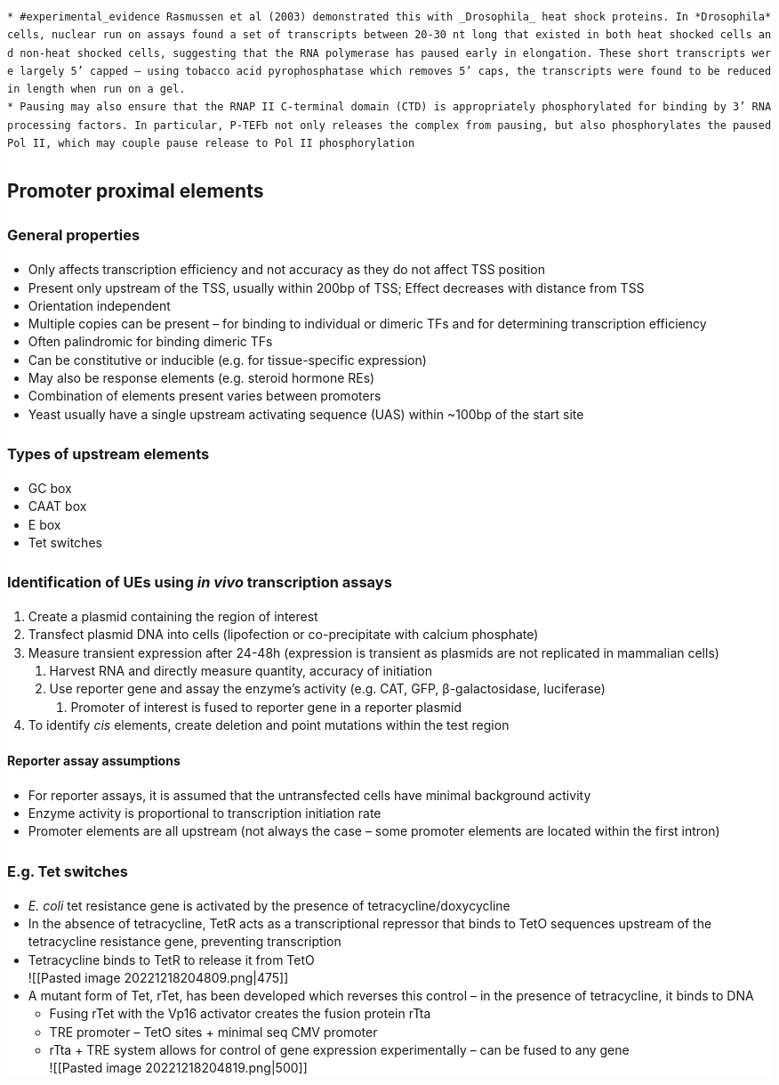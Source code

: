 	* #experimental_evidence Rasmussen et al (2003) demonstrated this with _Drosophila_ heat shock proteins. In *Drosophila* cells, nuclear run on assays found a set of transcripts between 20-30 nt long that existed in both heat shocked cells and non-heat shocked cells, suggesting that the RNA polymerase has paused early in elongation. These short transcripts were largely 5’ capped – using tobacco acid pyrophosphatase which removes 5’ caps, the transcripts were found to be reduced in length when run on a gel. 
	* Pausing may also ensure that the RNAP II C-terminal domain (CTD) is appropriately phosphorylated for binding by 3’ RNA processing factors. In particular, P-TEFb not only releases the complex from pausing, but also phosphorylates the paused Pol II, which may couple pause release to Pol II phosphorylation

## Promoter proximal elements 
### General properties
* Only affects transcription efficiency and not accuracy as they do not affect TSS position 
* Present only upstream of the TSS, usually within 200bp of TSS; Effect decreases with distance from TSS  
* Orientation independent 
* Multiple copies can be present – for binding to individual or dimeric TFs and for determining transcription efficiency 
* Often palindromic for binding dimeric TFs 
* Can be constitutive or inducible (e.g. for tissue-specific expression) 
* May also be response elements (e.g. steroid hormone REs) 
* Combination of elements present varies between promoters 
* Yeast usually have a single upstream activating sequence (UAS) within ~100bp of the start site 

### Types of upstream elements 
* GC box
* CAAT box 
* E box
* Tet switches

### Identification of UEs using *in vivo* transcription assays
1. Create a plasmid containing the region of interest 
2. Transfect plasmid DNA into cells (lipofection or co-precipitate with calcium phosphate) 
3. Measure transient expression after 24-48h (expression is transient as plasmids are not replicated in mammalian cells) 
    1. Harvest RNA and directly measure quantity, accuracy of initiation 
    2. Use reporter gene and assay the enzyme’s activity (e.g. CAT, GFP, β-galactosidase, luciferase) 
        1. Promoter of interest is fused to reporter gene in a reporter plasmid 
4. To identify _cis_ elements, create deletion and point mutations within the test region 

#### Reporter assay assumptions 
* For reporter assays, it is assumed that the untransfected cells have minimal background activity 
* Enzyme activity is proportional to transcription initiation rate 
* Promoter elements are all upstream (not always the case – some promoter elements are located within the first intron) 

### E.g. Tet switches 
* _E. coli_ tet resistance gene is activated by the presence of tetracycline/doxycycline 
* In the absence of tetracycline, TetR acts as a transcriptional repressor that binds to TetO sequences upstream of the tetracycline resistance gene, preventing transcription 
* Tetracycline binds to TetR to release it from TetO  
  ![[Pasted image 20221218204809.png|475]]
* A mutant form of Tet, rTet, has been developed which reverses this control – in the presence of tetracycline, it binds to DNA 
    * Fusing rTet with the Vp16 activator creates the fusion protein rTta 
    * TRE promoter – TetO sites + minimal seq CMV promoter
    * rTta + TRE system allows for control of gene expression experimentally – can be fused to any gene  
      ![[Pasted image 20221218204819.png|500]]